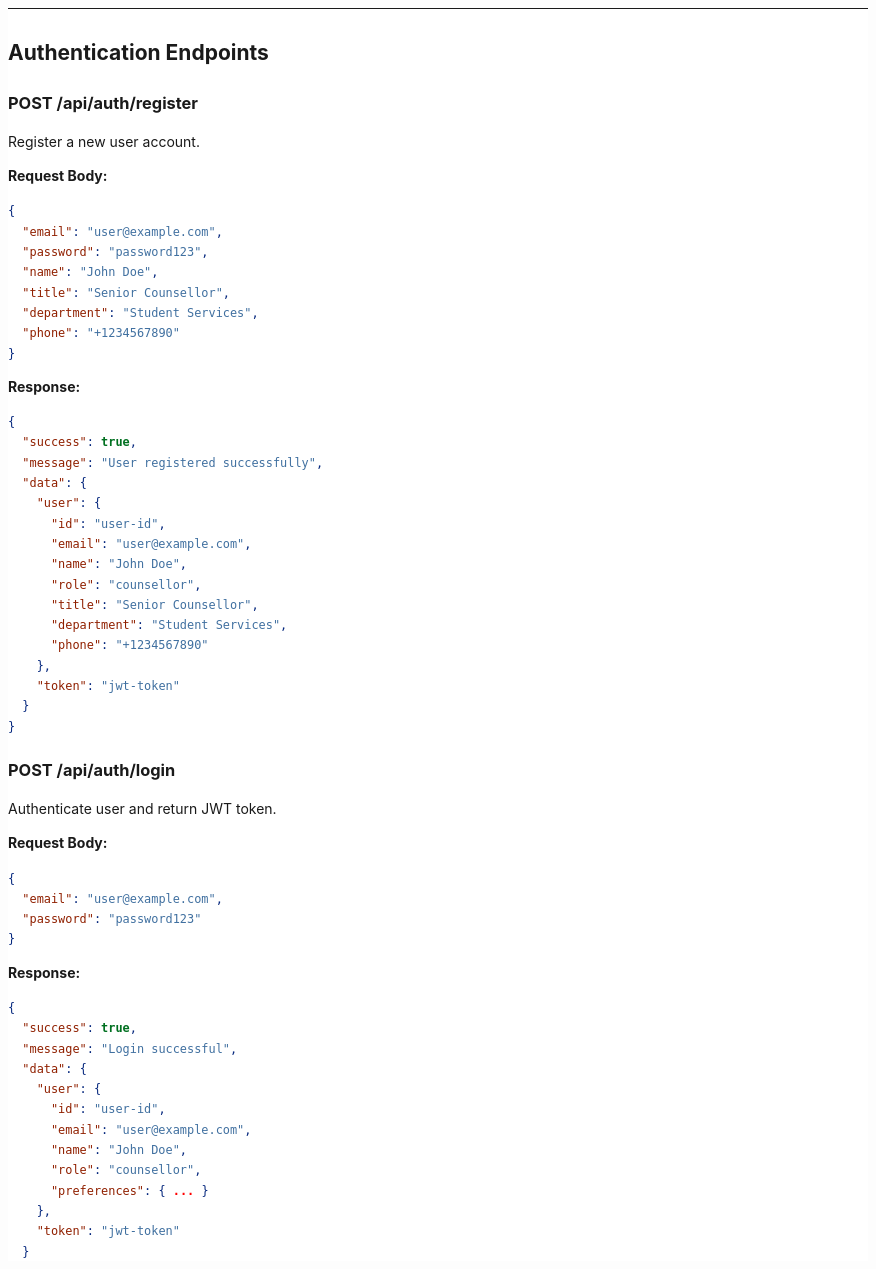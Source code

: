 
---

## Authentication Endpoints

### POST /api/auth/register
Register a new user account.

**Request Body:**
```json
{
  "email": "user@example.com",
  "password": "password123",
  "name": "John Doe",
  "title": "Senior Counsellor",
  "department": "Student Services",
  "phone": "+1234567890"
}
```

**Response:**
```json
{
  "success": true,
  "message": "User registered successfully",
  "data": {
    "user": {
      "id": "user-id",
      "email": "user@example.com",
      "name": "John Doe",
      "role": "counsellor",
      "title": "Senior Counsellor",
      "department": "Student Services",
      "phone": "+1234567890"
    },
    "token": "jwt-token"
  }
}
```

### POST /api/auth/login
Authenticate user and return JWT token.

**Request Body:**
```json
{
  "email": "user@example.com",
  "password": "password123"
}
```

**Response:**
```json
{
  "success": true,
  "message": "Login successful",
  "data": {
    "user": {
      "id": "user-id",
      "email": "user@example.com",
      "name": "John Doe",
      "role": "counsellor",
      "preferences": { ... }
    },
    "token": "jwt-token"
  }
```